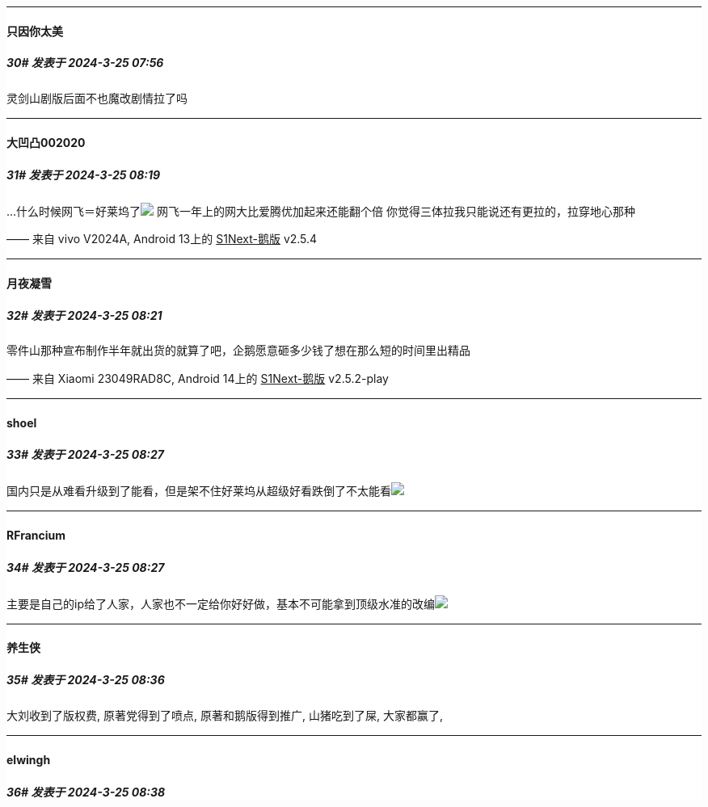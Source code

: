 *****

####  只因你太美  
##### 30#       发表于 2024-3-25 07:56

灵剑山剧版后面不也魔改剧情拉了吗

*****

####  大凹凸002020  
##### 31#       发表于 2024-3-25 08:19

…什么时候网飞＝好莱坞了<img src="https://static.saraba1st.com/image/smiley/face2017/003.png" referrerpolicy="no-referrer">
网飞一年上的网大比爱腾优加起来还能翻个倍 你觉得三体拉我只能说还有更拉的，拉穿地心那种 

—— 来自 vivo V2024A, Android 13上的 [S1Next-鹅版](https://github.com/ykrank/S1-Next/releases) v2.5.4

*****

####  月夜凝雪  
##### 32#       发表于 2024-3-25 08:21

零件山那种宣布制作半年就出货的就算了吧，企鹅愿意砸多少钱了想在那么短的时间里出精品

—— 来自 Xiaomi 23049RAD8C, Android 14上的 [S1Next-鹅版](https://github.com/ykrank/S1-Next/releases) v2.5.2-play

*****

####  shoel  
##### 33#       发表于 2024-3-25 08:27

国内只是从难看升级到了能看，但是架不住好莱坞从超级好看跌倒了不太能看<img src="https://static.saraba1st.com/image/smiley/face2017/067.png" referrerpolicy="no-referrer">

*****

####  RFrancium  
##### 34#       发表于 2024-3-25 08:27

主要是自己的ip给了人家，人家也不一定给你好好做，基本不可能拿到顶级水准的改编<img src="https://static.saraba1st.com/image/smiley/face2017/009.gif" referrerpolicy="no-referrer">

*****

####  养生侠  
##### 35#       发表于 2024-3-25 08:36

大刘收到了版权费, 原著党得到了喷点, 原著和鹅版得到推广, 山猪吃到了屎, 大家都赢了, 

*****

####  elwingh  
##### 36#       发表于 2024-3-25 08:38
